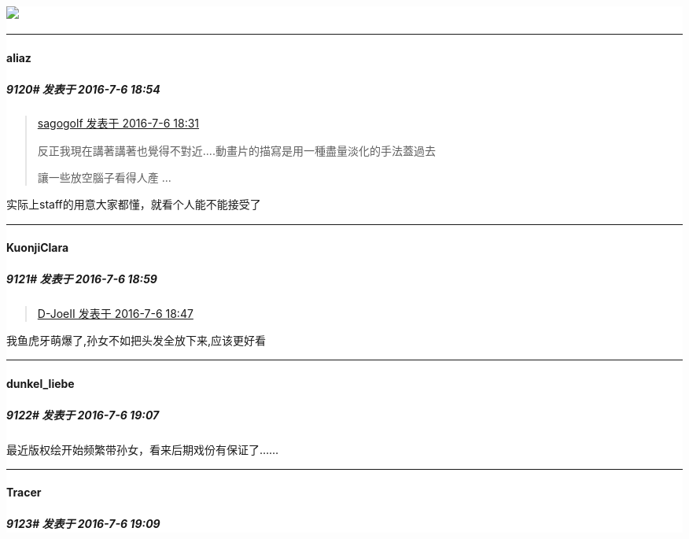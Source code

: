 

<img src="http://i.imgur.com/YaPXeiw.jpg" referrerpolicy="no-referrer">







*****

####  aliaz  
##### 9120#       发表于 2016-7-6 18:54



<blockquote><a href="httphttps://bbs.saraba1st.com/2b/forum.php?mod=redirect&amp;goto=findpost&amp;pid=32876540&amp;ptid=1066605" target="_blank">sagogolf 发表于 2016-7-6 18:31</a>

反正我現在講著講著也覺得不對近....動畫片的描寫是用一種盡量淡化的手法蓋過去

讓一些放空腦子看得人產 ...</blockquote>
实际上staff的用意大家都懂，就看个人能不能接受了







*****

####  KuonjiClara  
##### 9121#       发表于 2016-7-6 18:59



<blockquote><a href="httphttps://bbs.saraba1st.com/2b/forum.php?mod=redirect&amp;goto=findpost&amp;pid=32876653&amp;ptid=1066605" target="_blank">D-JoeII 发表于 2016-7-6 18:47</a></blockquote>
我鱼虎牙萌爆了,孙女不如把头发全放下来,应该更好看







*****

####  dunkel_liebe  
##### 9122#       发表于 2016-7-6 19:07




最近版权绘开始频繁带孙女，看来后期戏份有保证了……







*****

####  Tracer  
##### 9123#       发表于 2016-7-6 19:09
